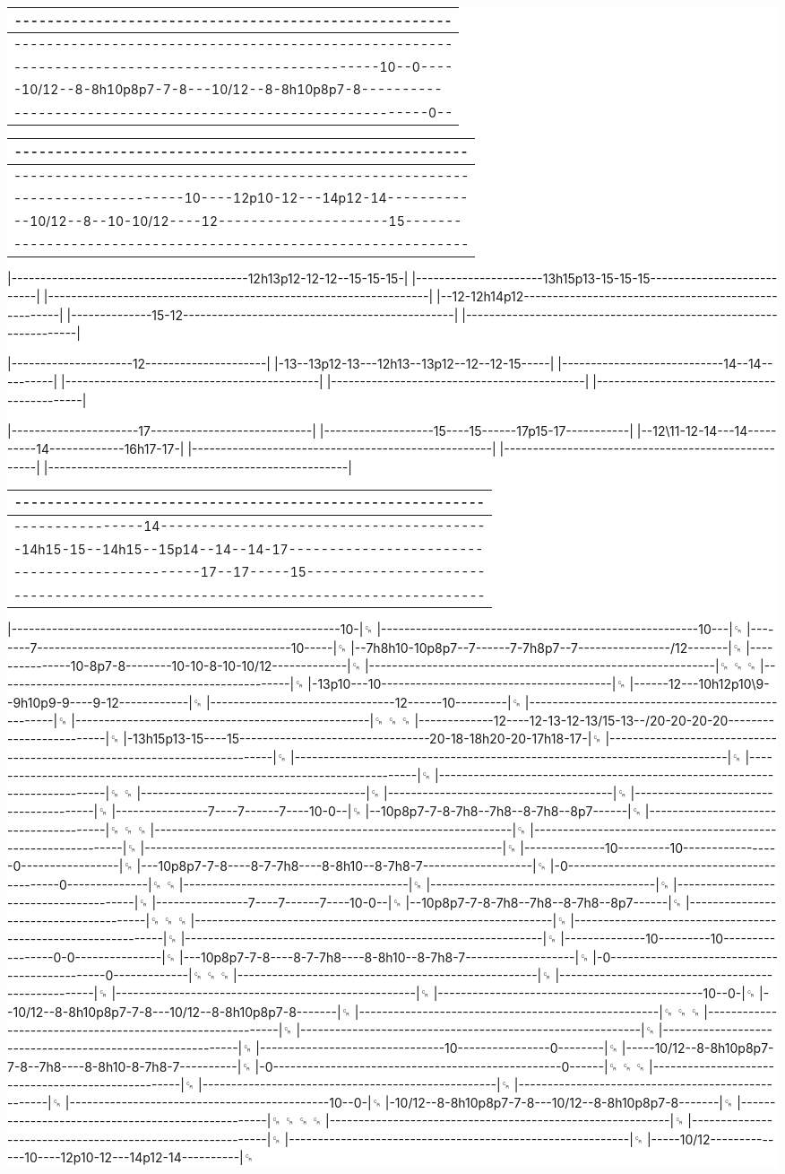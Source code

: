 
|------------------------------------------------------|
|------------------------------------------------------|
|------------------------------------------------------|
|---------------------------------------------10--0----|
|-10/12--8-8h10p8p7-7-8---10/12--8-8h10p8p7-8----------|
|---------------------------------------------------0--|


|--------------------------------------------------------|
|--------------------------------------------------------|
|--------------------------------------------------------|
|---------------------10----12p10-12---14p12-14----------|
|--10/12--8--10-10/12----12---------------------15-------|
|--------------------------------------------------------|


|-----------------------------------------12h13p12-12-12--15-15-15-|
|----------------------13h15p13-15-15-15---------------------------|
|------------------------------------------------------------------|
|--12-12h14p12-----------------------------------------------------|
|--------------15-12-----------------------------------------------|
|------------------------------------------------------------------|


|---------------------12---------------------|
|-13--13p12-13---12h13--13p12--12--12-15-----|
|----------------------------14--14----------|
|--------------------------------------------|
|--------------------------------------------|
|--------------------------------------------|


|----------------------17----------------------------|
|-------------------15----15------17p15-17-----------|
|--12\11-12-14---14----------14-------------16h17-17-|
|----------------------------------------------------|
|----------------------------------------------------|
|----------------------------------------------------|


|----------------------------------------------------------|
|----------------------------------------------------------|
|----------------14----------------------------------------|
|-14h15-15--14h15--15p14--14--14-17------------------------|
|-----------------------17--17-----15----------------------|
|----------------------------------------------------------|


|---------------------------------------------------------10-|␍
|-------------------------------------------------------10---|␍
|--------7--------------------------------------------10-----|␍
|--7h8h10-10p8p7--7------7-7h8p7--7----------------/12-------|␍
|---------------10-8p7-8--------10-10-8-10-10/12-------------|␍
|------------------------------------------------------------|␍
 ␍
 ␍
|---------------------------------------------------|␍
|-13p10---10----------------------------------------|␍
|------12---10h12p10\9--9h10p9-9----9-12------------|␍
|--------------------------------12------10---------|␍
|---------------------------------------------------|␍
|---------------------------------------------------|␍
 ␍
 ␍
|-------------12----12-13-12-13/15-13--/20-20-20-20-------------------------|␍
|-13h15p13-15----15---------------------------------20-18-18h20-20-17h18-17-|␍
|---------------------------------------------------------------------------|␍
|---------------------------------------------------------------------------|␍
|---------------------------------------------------------------------------|␍
|---------------------------------------------------------------------------|␍
 ␍
|---------------------------------------|␍
|---------------------------------------|␍
|---------------------------------------|␍
|----------------7----7------7----10-0--|␍
|--10p8p7-7-8-7h8--7h8--8-7h8--8p7------|␍
|---------------------------------------|␍
 ␍
 ␍
|--------------------------------------------------------------|␍
|--------------------------------------------------------------|␍
|--------------------------------------------------------------|␍
|--------------10---------10-----------------0-----------------|␍
|---10p8p7-7-8----8-7-7h8----8-8h10--8-7h8-7-------------------|␍
|-0---------------------------------------------0--------------|␍
 ␍
|---------------------------------------|␍
|---------------------------------------|␍
|---------------------------------------|␍
|----------------7----7------7----10-0--|␍
|--10p8p7-7-8-7h8--7h8--8-7h8--8p7------|␍
|---------------------------------------|␍
 ␍
 ␍
|--------------------------------------------------------------|␍
|--------------------------------------------------------------|␍
|--------------------------------------------------------------|␍
|--------------10---------10-----------------0-0---------------|␍
|---10p8p7-7-8----8-7-7h8----8-8h10--8-7h8-7-------------------|␍
|-0----------------------------------------------0-------------|␍
 ␍
 ␍
|----------------------------------------------------|␍
|----------------------------------------------------|␍
|----------------------------------------------------|␍
|----------------------------------------------10--0-|␍
|--10/12--8-8h10p8p7-7-8---10/12--8-8h10p8p7-8-------|␍
|----------------------------------------------------|␍
 ␍
 ␍
|-----------------------------------------------------------|␍
|-----------------------------------------------------------|␍
|-----------------------------------------------------------|␍
|--------------------------------10----------------0--------|␍
|-----10/12--8-8h10p8p7-7-8--7h8----8-8h10-8-7h8-7----------|␍
|-0--------------------------------------------------0------|␍
 ␍
 ␍
|---------------------------------------------------|␍
|---------------------------------------------------|␍
|---------------------------------------------------|␍
|---------------------------------------------10--0-|␍
|-10/12--8-8h10p8p7-7-8---10/12--8-8h10p8p7-8-------|␍
|---------------------------------------------------|␍
 ␍
 ␍
 ␍
|-----------------------------------------------------------|␍
|-----------------------------------------------------------|␍
|-----------------------------------------------------------|␍
|-----10/12--------------10----12p10-12---14p12-14----------|␍
